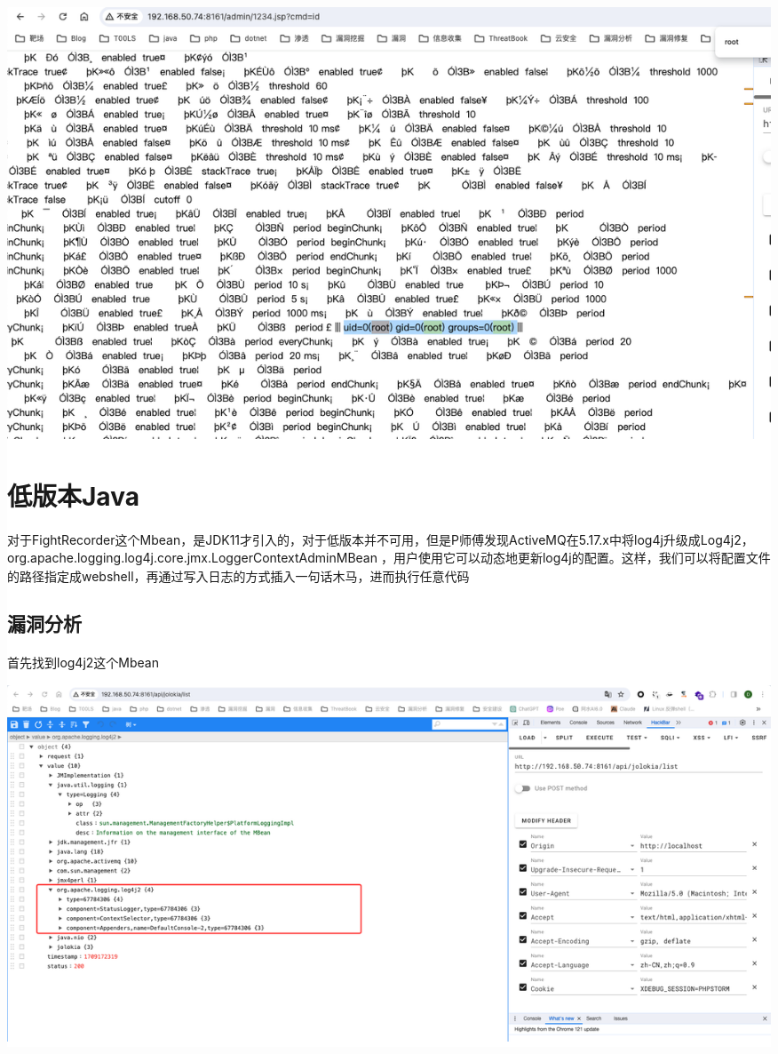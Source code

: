 ![image-20240228112713394](images/10.png)

# 低版本Java

对于FightRecorder这个Mbean，是JDK11才引入的，对于低版本并不可用，但是P师傅发现ActiveMQ在5.17.x中将log4j升级成Log4j2，org.apache.logging.log4j.core.jmx.LoggerContextAdminMBean ，用户使用它可以动态地更新log4j的配置。这样，我们可以将配置文件的路径指定成webshell，再通过写入日志的方式插入一句话木马，进而执行任意代码

## 漏洞分析

首先找到log4j2这个Mbean

![image-20240229100652689](images/11.png)
